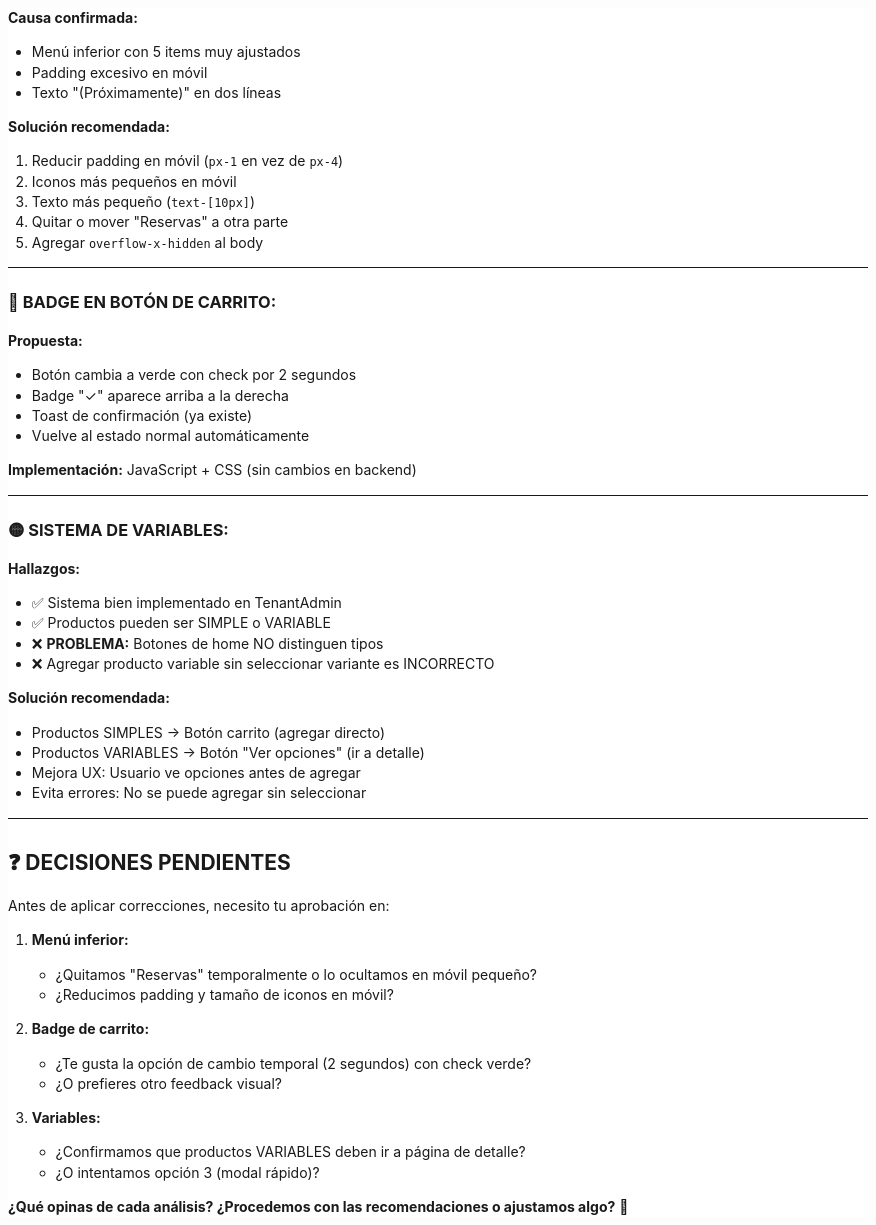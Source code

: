 **Causa confirmada:**
- Menú inferior con 5 items muy ajustados
- Padding excesivo en móvil
- Texto "(Próximamente)" en dos líneas

**Solución recomendada:**
1. Reducir padding en móvil (`px-1` en vez de `px-4`)
2. Iconos más pequeños en móvil
3. Texto más pequeño (`text-[10px]`)
4. Quitar o mover "Reservas" a otra parte
5. Agregar `overflow-x-hidden` al body

---

### 🔵 **BADGE EN BOTÓN DE CARRITO:**

**Propuesta:**
- Botón cambia a verde con check por 2 segundos
- Badge "✓" aparece arriba a la derecha
- Toast de confirmación (ya existe)
- Vuelve al estado normal automáticamente

**Implementación:** JavaScript + CSS (sin cambios en backend)

---

### 🟡 **SISTEMA DE VARIABLES:**

**Hallazgos:**
- ✅ Sistema bien implementado en TenantAdmin
- ✅ Productos pueden ser SIMPLE o VARIABLE
- ❌ **PROBLEMA:** Botones de home NO distinguen tipos
- ❌ Agregar producto variable sin seleccionar variante es INCORRECTO

**Solución recomendada:**
- Productos SIMPLES → Botón carrito (agregar directo)
- Productos VARIABLES → Botón "Ver opciones" (ir a detalle)
- Mejora UX: Usuario ve opciones antes de agregar
- Evita errores: No se puede agregar sin seleccionar

---

## ❓ DECISIONES PENDIENTES

Antes de aplicar correcciones, necesito tu aprobación en:

1. **Menú inferior:**
   - ¿Quitamos "Reservas" temporalmente o lo ocultamos en móvil pequeño?
   - ¿Reducimos padding y tamaño de iconos en móvil?

2. **Badge de carrito:**
   - ¿Te gusta la opción de cambio temporal (2 segundos) con check verde?
   - ¿O prefieres otro feedback visual?

3. **Variables:**
   - ¿Confirmamos que productos VARIABLES deben ir a página de detalle?
   - ¿O intentamos opción 3 (modal rápido)?

**¿Qué opinas de cada análisis? ¿Procedemos con las recomendaciones o ajustamos algo?** 🤔

